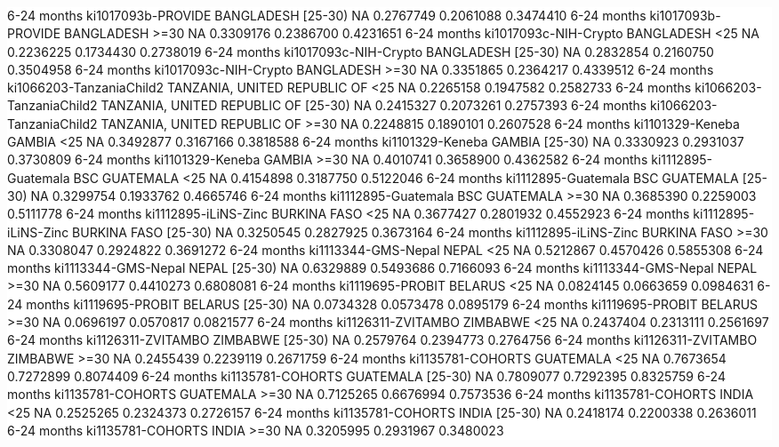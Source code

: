 6-24 months   ki1017093b-PROVIDE         BANGLADESH                     [25-30)              NA                0.2767749   0.2061088   0.3474410
6-24 months   ki1017093b-PROVIDE         BANGLADESH                     >=30                 NA                0.3309176   0.2386700   0.4231651
6-24 months   ki1017093c-NIH-Crypto      BANGLADESH                     <25                  NA                0.2236225   0.1734430   0.2738019
6-24 months   ki1017093c-NIH-Crypto      BANGLADESH                     [25-30)              NA                0.2832854   0.2160750   0.3504958
6-24 months   ki1017093c-NIH-Crypto      BANGLADESH                     >=30                 NA                0.3351865   0.2364217   0.4339512
6-24 months   ki1066203-TanzaniaChild2   TANZANIA, UNITED REPUBLIC OF   <25                  NA                0.2265158   0.1947582   0.2582733
6-24 months   ki1066203-TanzaniaChild2   TANZANIA, UNITED REPUBLIC OF   [25-30)              NA                0.2415327   0.2073261   0.2757393
6-24 months   ki1066203-TanzaniaChild2   TANZANIA, UNITED REPUBLIC OF   >=30                 NA                0.2248815   0.1890101   0.2607528
6-24 months   ki1101329-Keneba           GAMBIA                         <25                  NA                0.3492877   0.3167166   0.3818588
6-24 months   ki1101329-Keneba           GAMBIA                         [25-30)              NA                0.3330923   0.2931037   0.3730809
6-24 months   ki1101329-Keneba           GAMBIA                         >=30                 NA                0.4010741   0.3658900   0.4362582
6-24 months   ki1112895-Guatemala BSC    GUATEMALA                      <25                  NA                0.4154898   0.3187750   0.5122046
6-24 months   ki1112895-Guatemala BSC    GUATEMALA                      [25-30)              NA                0.3299754   0.1933762   0.4665746
6-24 months   ki1112895-Guatemala BSC    GUATEMALA                      >=30                 NA                0.3685390   0.2259003   0.5111778
6-24 months   ki1112895-iLiNS-Zinc       BURKINA FASO                   <25                  NA                0.3677427   0.2801932   0.4552923
6-24 months   ki1112895-iLiNS-Zinc       BURKINA FASO                   [25-30)              NA                0.3250545   0.2827925   0.3673164
6-24 months   ki1112895-iLiNS-Zinc       BURKINA FASO                   >=30                 NA                0.3308047   0.2924822   0.3691272
6-24 months   ki1113344-GMS-Nepal        NEPAL                          <25                  NA                0.5212867   0.4570426   0.5855308
6-24 months   ki1113344-GMS-Nepal        NEPAL                          [25-30)              NA                0.6329889   0.5493686   0.7166093
6-24 months   ki1113344-GMS-Nepal        NEPAL                          >=30                 NA                0.5609177   0.4410273   0.6808081
6-24 months   ki1119695-PROBIT           BELARUS                        <25                  NA                0.0824145   0.0663659   0.0984631
6-24 months   ki1119695-PROBIT           BELARUS                        [25-30)              NA                0.0734328   0.0573478   0.0895179
6-24 months   ki1119695-PROBIT           BELARUS                        >=30                 NA                0.0696197   0.0570817   0.0821577
6-24 months   ki1126311-ZVITAMBO         ZIMBABWE                       <25                  NA                0.2437404   0.2313111   0.2561697
6-24 months   ki1126311-ZVITAMBO         ZIMBABWE                       [25-30)              NA                0.2579764   0.2394773   0.2764756
6-24 months   ki1126311-ZVITAMBO         ZIMBABWE                       >=30                 NA                0.2455439   0.2239119   0.2671759
6-24 months   ki1135781-COHORTS          GUATEMALA                      <25                  NA                0.7673654   0.7272899   0.8074409
6-24 months   ki1135781-COHORTS          GUATEMALA                      [25-30)              NA                0.7809077   0.7292395   0.8325759
6-24 months   ki1135781-COHORTS          GUATEMALA                      >=30                 NA                0.7125265   0.6676994   0.7573536
6-24 months   ki1135781-COHORTS          INDIA                          <25                  NA                0.2525265   0.2324373   0.2726157
6-24 months   ki1135781-COHORTS          INDIA                          [25-30)              NA                0.2418174   0.2200338   0.2636011
6-24 months   ki1135781-COHORTS          INDIA                          >=30                 NA                0.3205995   0.2931967   0.3480023